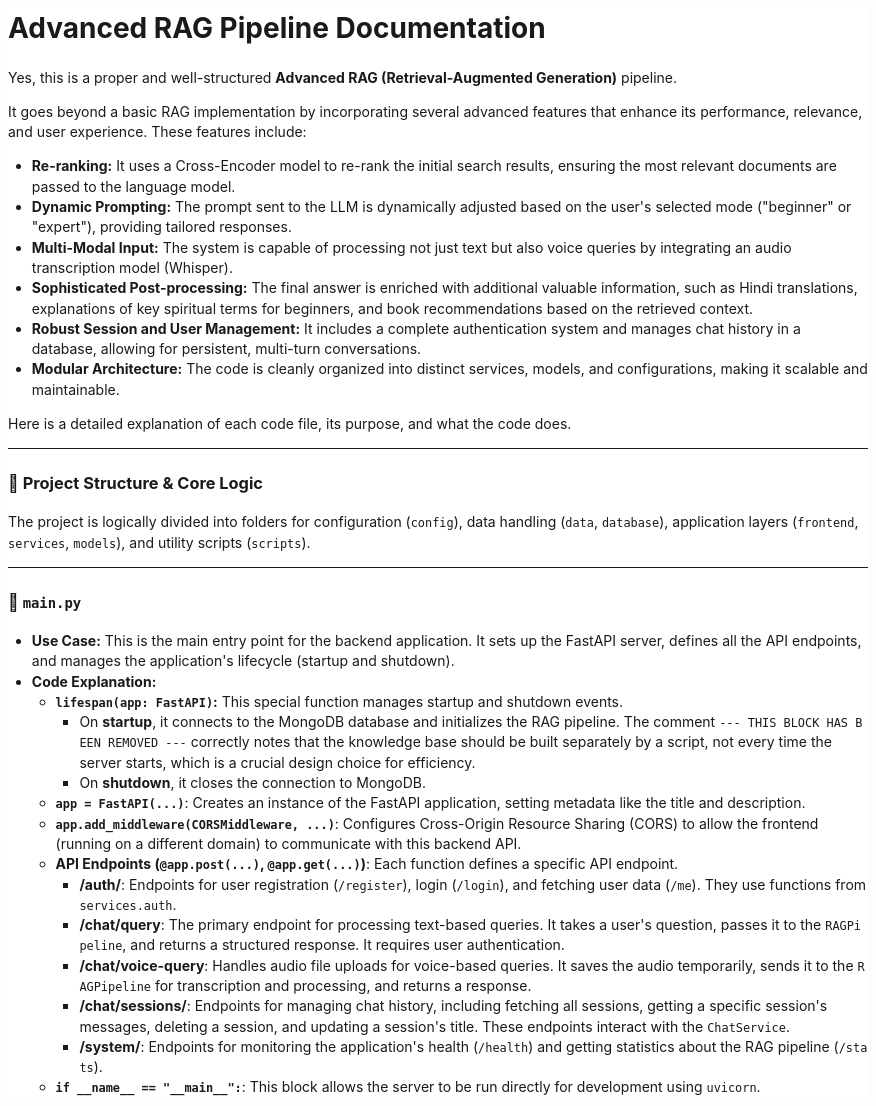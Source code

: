 # Advanced RAG Pipeline Documentation

Yes, this is a proper and well-structured **Advanced RAG (Retrieval-Augmented Generation)** pipeline.

It goes beyond a basic RAG implementation by incorporating several advanced features that enhance its performance, relevance, and user experience. These features include:

*   **Re-ranking:** It uses a Cross-Encoder model to re-rank the initial search results, ensuring the most relevant documents are passed to the language model.
*   **Dynamic Prompting:** The prompt sent to the LLM is dynamically adjusted based on the user's selected mode ("beginner" or "expert"), providing tailored responses.
*   **Multi-Modal Input:** The system is capable of processing not just text but also voice queries by integrating an audio transcription model (Whisper).
*   **Sophisticated Post-processing:** The final answer is enriched with additional valuable information, such as Hindi translations, explanations of key spiritual terms for beginners, and book recommendations based on the retrieved context.
*   **Robust Session and User Management:** It includes a complete authentication system and manages chat history in a database, allowing for persistent, multi-turn conversations.
*   **Modular Architecture:** The code is cleanly organized into distinct services, models, and configurations, making it scalable and maintainable.

Here is a detailed explanation of each code file, its purpose, and what the code does.

***

### 📂 **Project Structure & Core Logic**

The project is logically divided into folders for configuration (`config`), data handling (`data`, `database`), application layers (`frontend`, `services`, `models`), and utility scripts (`scripts`).

---

### 📄 `main.py`
*   **Use Case:** This is the main entry point for the backend application. It sets up the FastAPI server, defines all the API endpoints, and manages the application's lifecycle (startup and shutdown).
*   **Code Explanation:**
    *   **`lifespan(app: FastAPI)`:** This special function manages startup and shutdown events.
        *   On **startup**, it connects to the MongoDB database and initializes the RAG pipeline. The comment `--- THIS BLOCK HAS BEEN REMOVED ---` correctly notes that the knowledge base should be built separately by a script, not every time the server starts, which is a crucial design choice for efficiency.
        *   On **shutdown**, it closes the connection to MongoDB.
    *   **`app = FastAPI(...)`**: Creates an instance of the FastAPI application, setting metadata like the title and description.
    *   **`app.add_middleware(CORSMiddleware, ...)`**: Configures Cross-Origin Resource Sharing (CORS) to allow the frontend (running on a different domain) to communicate with this backend API.
    *   **API Endpoints (`@app.post(...)`, `@app.get(...)`)**: Each function defines a specific API endpoint.
        *   **/auth/**: Endpoints for user registration (`/register`), login (`/login`), and fetching user data (`/me`). They use functions from `services.auth`.
        *   **/chat/query**: The primary endpoint for processing text-based queries. It takes a user's question, passes it to the `RAGPipeline`, and returns a structured response. It requires user authentication.
        *   **/chat/voice-query**: Handles audio file uploads for voice-based queries. It saves the audio temporarily, sends it to the `RAGPipeline` for transcription and processing, and returns a response.
        *   **/chat/sessions/**: Endpoints for managing chat history, including fetching all sessions, getting a specific session's messages, deleting a session, and updating a session's title. These endpoints interact with the `ChatService`.
        *   **/system/**: Endpoints for monitoring the application's health (`/health`) and getting statistics about the RAG pipeline (`/stats`).
    *   **`if __name__ == "__main__":`**: This block allows the server to be run directly for development using `uvicorn`.
